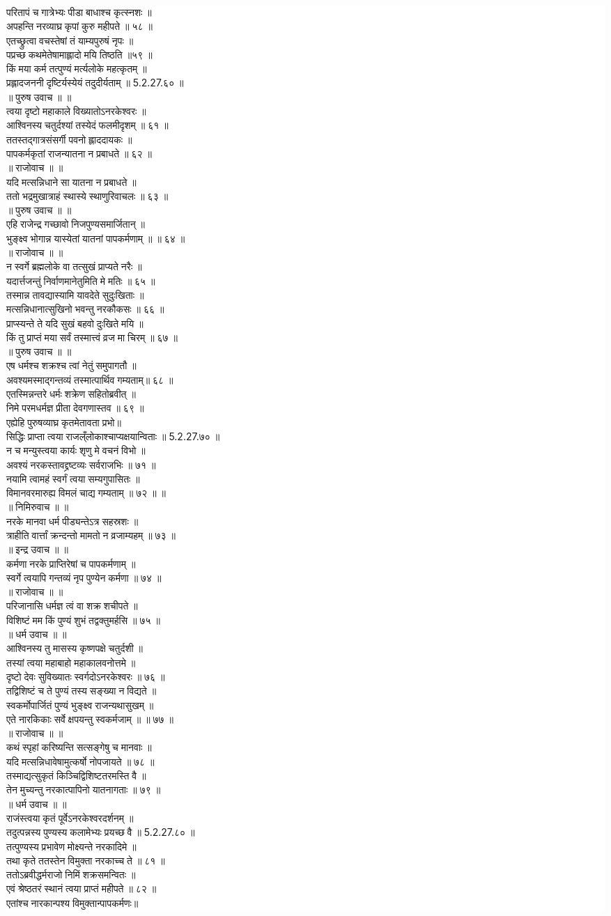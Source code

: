 परितापं च गात्रेभ्यः पीडा बाधाश्च कृत्स्नशः ॥  
अपहन्ति नरव्याघ्र कृपां कुरु महीपते ॥ ५८ ॥  
एतच्छ्रुत्वा वचस्तेषां तं याम्यपुरुषं नृपः ॥  
पप्रच्छ कथमेतेषामाह्लादो मयि तिष्ठति ॥५९ ॥  
किं मया कर्म तत्पुण्यं मर्त्यलोके महत्कृतम् ॥  
प्रह्लादजननी दृष्टिर्यस्येयं तदुदीर्यताम् ॥ 5.2.27.६० ॥  
॥ पुरुष उवाच ॥ ॥  
त्वया दृष्टो महाकाले विख्यातोऽनरकेश्वरः ॥  
आश्विनस्य चतुर्दश्यां तस्येदं फलमीदृशम् ॥ ६१ ॥  
ततस्तद्गात्रसंसर्गी पवनो ह्लाददायकः ॥  
पापकर्मकृतां राजन्यातना न प्रबाधते ॥ ६२ ॥  
॥ राजोवाच ॥ ॥  
यदि मत्सन्निधाने सा यातना न प्रबाधते ॥  
ततो भद्रमुखात्राहं स्थास्ये स्थाणुरिवाचलः ॥ ६३ ॥  
॥ पुरुष उवाच ॥ ॥  
एहि राजेन्द्र गच्छावो निजपुण्यसमार्जितान् ॥  
भुङ्क्ष्व भोगान्न यास्येतां यातनां पापकर्मणाम् ॥ ॥ ६४ ॥  
॥ राजोवाच ॥ ॥  
न स्वर्गे ब्रह्मलोके वा तत्सुखं प्राप्यते नरैः ॥  
यदार्त्तजन्तुं निर्वाणमानेतुमिति मे मतिः ॥ ६५ ॥  
तस्मान्न तावद्यास्यामि यावदेते सुदुःखिताः ॥  
मत्सन्निधानात्सुखिनो भवन्तु नरकौकसः ॥ ६६ ॥  
प्राप्स्यन्ते ते यदि सुखं बहवो दुःखिते मयि ॥  
किं तु प्राप्तं मया सर्वं तस्मात्त्वं व्रज मा चिरम् ॥ ६७ ॥  
॥ पुरुष उवाच ॥ ॥  
एष धर्मश्च शक्रश्च त्वां नेतुं समुपागतौ ॥  
अवश्यमस्माद्गन्तव्यं तस्मात्पार्थिव गम्यताम्॥ ६८ ॥  
एतस्मिन्नन्तरे धर्मः शक्रेण सहितोब्रवीत् ॥  
निमे परमधर्मज्ञ प्रीता देवगणास्तव ॥ ६९ ॥  
एह्येहि पुरुषव्याघ्र कृतमेतावता प्रभो॥  
सिद्धिः प्राप्ता त्वया राजल्ँलोकाश्चाप्यक्षयान्विताः ॥ 5.2.27.७० ॥  
न च मन्युस्त्वया कार्यः शृणु मे वचनं विभो ॥  
अवश्यं नरकस्तावद्द्रष्टव्यः सर्वराजभिः ॥ ७१ ॥  
नयामि त्वामहं स्वर्गं त्वया सम्यगुपासितः ॥  
विमानवरमारुह्य विमलं चाद्य गम्यताम् ॥ ७२ ॥ ॥  
॥ निमिरुवाच ॥ ॥  
नरके मानवा धर्म पीड्यन्तेऽत्र सहस्रशः ॥  
त्राहीति वार्त्तां क्रन्दन्तो मामतो न व्रजाम्यहम् ॥ ७३ ॥  
॥ इन्द्र उवाच ॥ ॥  
कर्मणा नरके प्राप्तिरेषां च पापकर्मणाम् ॥  
स्वर्गे त्वयापि गन्तव्यं नृप पुण्येन कर्मणा ॥ ७४ ॥  
॥ राजोवाच ॥ ॥  
परिजानासि धर्मज्ञ त्वं वा शक्र शचीपते ॥  
विशिष्टं मम किं पुण्यं शुभं तद्वक्तुमर्हसि ॥ ७५ ॥  
॥ धर्म उवाच ॥ ॥  
आश्विनस्य तु मासस्य कृष्णपक्षे चतुर्दशी ॥  
तस्यां त्वया महाबाहो महाकालवनोत्तमे ॥  
दृष्टो देवः सुविख्यातः स्वर्गदोऽनरकेश्वरः ॥ ७६ ॥  
तद्विशिष्टं च ते पुण्यं तस्य सङ्ख्या न विद्यते ॥  
स्वकर्मोपार्जितं पुण्यं भुङ्क्ष्व राजन्यथासुखम् ॥  
एते नारकिकाः सर्वे क्षपयन्तु स्वकर्मजाम् ॥ ॥ ७७ ॥  
॥ राजोवाच ॥ ॥  
कथं स्पृहां करिष्यन्ति सत्सङ्गेषु च मानवाः ॥  
यदि मत्सन्निधावेषामुत्कर्षो नोपजायते ॥ ७८ ॥  
तस्माद्यत्सुकृतं किञ्चिद्विशिष्टतरमस्ति वै ॥  
तेन मुच्यन्तु नरकात्पापिनो यातनागताः ॥ ७९ ॥  
॥ धर्म उवाच ॥ ॥  
राजंस्त्वया कृतं पूर्वेऽनरकेश्वरदर्शनम् ॥  
तदुत्पन्नस्य पुण्यस्य कलामेभ्यः प्रयच्छ वै ॥ 5.2.27.८० ॥  
तत्पुण्यस्य प्रभावेण मोक्ष्यन्ते नरकादिमे ॥  
तथा कृते ततस्तेन विमुक्ता नरकाच्च ते ॥ ८१ ॥  
ततोऽब्रवीद्धर्मराजो निमिं शक्रसमन्वितः ॥  
एवं श्रेष्ठतरं स्थानं त्वया प्राप्तं महीपते ॥ ८२ ॥  
एतांश्च नारकान्पश्य विमुक्तान्पापकर्मणः॥  
